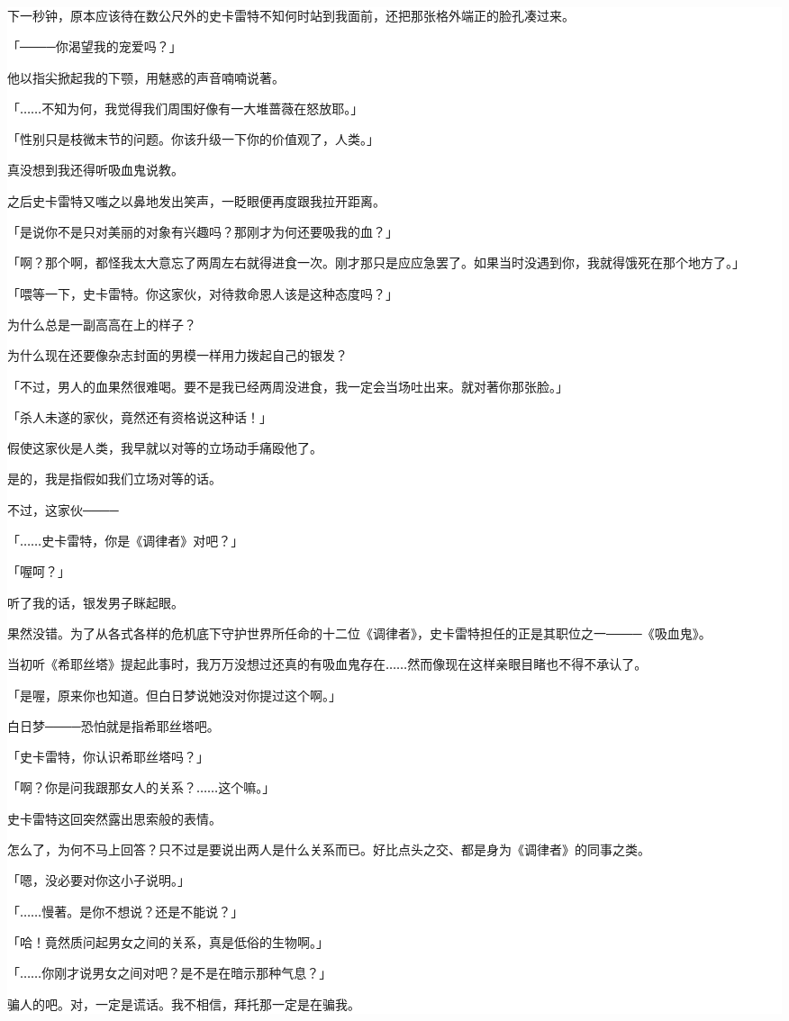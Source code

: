 下一秒钟，原本应该待在数公尺外的史卡雷特不知何时站到我面前，还把那张格外端正的脸孔凑过来。

「────你渴望我的宠爱吗？」

他以指尖掀起我的下颚，用魅惑的声音喃喃说著。

「……不知为何，我觉得我们周围好像有一大堆蔷薇在怒放耶。」

「性别只是枝微末节的问题。你该升级一下你的价值观了，人类。」

真没想到我还得听吸血鬼说教。

之后史卡雷特又嗤之以鼻地发出笑声，一眨眼便再度跟我拉开距离。

「是说你不是只对美丽的对象有兴趣吗？那刚才为何还要吸我的血？」

「啊？那个啊，都怪我太大意忘了两周左右就得进食一次。刚才那只是应应急罢了。如果当时没遇到你，我就得饿死在那个地方了。」

「喂等一下，史卡雷特。你这家伙，对待救命恩人该是这种态度吗？」

为什么总是一副高高在上的样子？

为什么现在还要像杂志封面的男模一样用力拨起自己的银发？

「不过，男人的血果然很难喝。要不是我已经两周没进食，我一定会当场吐出来。就对著你那张脸。」

「杀人未遂的家伙，竟然还有资格说这种话！」

假使这家伙是人类，我早就以对等的立场动手痛殴他了。

是的，我是指假如我们立场对等的话。

不过，这家伙────

「……史卡雷特，你是《调律者》对吧？」

「喔呵？」

听了我的话，银发男子眯起眼。

果然没错。为了从各式各样的危机底下守护世界所任命的十二位《调律者》，史卡雷特担任的正是其职位之一────《吸血鬼》。

当初听《希耶丝塔》提起此事时，我万万没想过还真的有吸血鬼存在……然而像现在这样亲眼目睹也不得不承认了。

「是喔，原来你也知道。但白日梦说她没对你提过这个啊。」

白日梦────恐怕就是指希耶丝塔吧。

「史卡雷特，你认识希耶丝塔吗？」

「啊？你是问我跟那女人的关系？……这个嘛。」

史卡雷特这回突然露出思索般的表情。

怎么了，为何不马上回答？只不过是要说出两人是什么关系而已。好比点头之交、都是身为《调律者》的同事之类。

「嗯，没必要对你这小子说明。」

「……慢著。是你不想说？还是不能说？」

「哈！竟然质问起男女之间的关系，真是低俗的生物啊。」

「……你刚才说男女之间对吧？是不是在暗示那种气息？」

骗人的吧。对，一定是谎话。我不相信，拜托那一定是在骗我。
